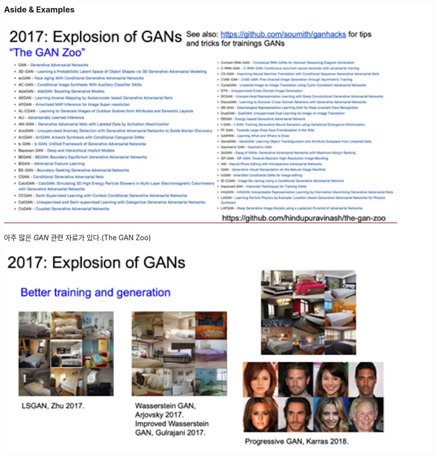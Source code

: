 ### Aside & Examples

![gan zoo](/assets/images/2019-11-22---cs231n-lec11-generative-models/image56.png)

아주 많은 _GAN_ 관련 자료가 있다.(The GAN Zoo)

![explosion of gans](/assets/images/2019-11-22---cs231n-lec11-generative-models/image57.png)
